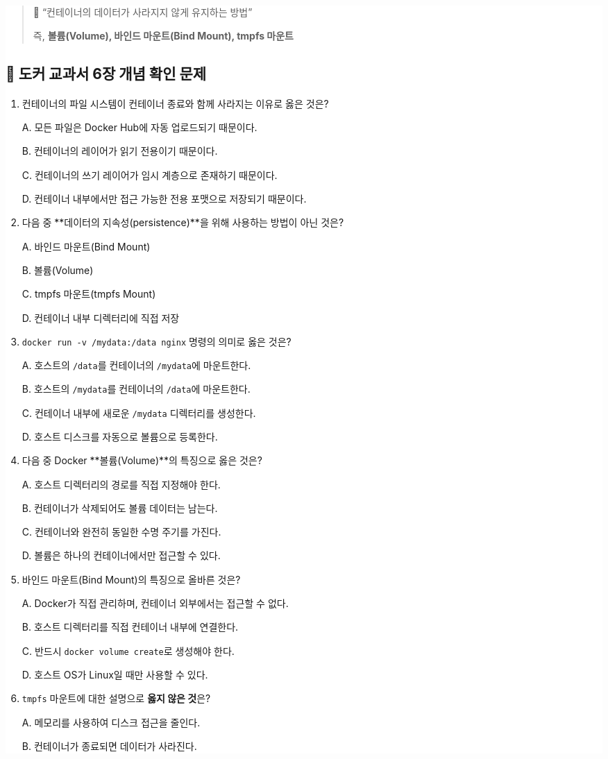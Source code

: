 > 🧱 “컨테이너의 데이터가 사라지지 않게 유지하는 방법”
> 
> 
> 즉, **볼륨(Volume), 바인드 마운트(Bind Mount), tmpfs 마운트**
> 

## 🧩 도커 교과서 6장 개념 확인 문제

1. 컨테이너의 파일 시스템이 컨테이너 종료와 함께 사라지는 이유로 옳은 것은?
    
    A. 모든 파일은 Docker Hub에 자동 업로드되기 때문이다.
    
    B. 컨테이너의 레이어가 읽기 전용이기 때문이다.
    
    C. 컨테이너의 쓰기 레이어가 임시 계층으로 존재하기 때문이다.
    
    D. 컨테이너 내부에서만 접근 가능한 전용 포맷으로 저장되기 때문이다.
    
2. 다음 중 **데이터의 지속성(persistence)**을 위해 사용하는 방법이 아닌 것은?
    
    A. 바인드 마운트(Bind Mount)
    
    B. 볼륨(Volume)
    
    C. tmpfs 마운트(tmpfs Mount)
    
    D. 컨테이너 내부 디렉터리에 직접 저장
    
3. `docker run -v /mydata:/data nginx` 명령의 의미로 옳은 것은?
    
    A. 호스트의 `/data`를 컨테이너의 `/mydata`에 마운트한다.
    
    B. 호스트의 `/mydata`를 컨테이너의 `/data`에 마운트한다.
    
    C. 컨테이너 내부에 새로운 `/mydata` 디렉터리를 생성한다.
    
    D. 호스트 디스크를 자동으로 볼륨으로 등록한다.
    
4. 다음 중 Docker **볼륨(Volume)**의 특징으로 옳은 것은?
    
    A. 호스트 디렉터리의 경로를 직접 지정해야 한다.
    
    B. 컨테이너가 삭제되어도 볼륨 데이터는 남는다.
    
    C. 컨테이너와 완전히 동일한 수명 주기를 가진다.
    
    D. 볼륨은 하나의 컨테이너에서만 접근할 수 있다.
    
5. 바인드 마운트(Bind Mount)의 특징으로 올바른 것은?
    
    A. Docker가 직접 관리하며, 컨테이너 외부에서는 접근할 수 없다.
    
    B. 호스트 디렉터리를 직접 컨테이너 내부에 연결한다.
    
    C. 반드시 `docker volume create`로 생성해야 한다.
    
    D. 호스트 OS가 Linux일 때만 사용할 수 있다.
    
6. `tmpfs` 마운트에 대한 설명으로 **옳지 않은 것**은?
    
    A. 메모리를 사용하여 디스크 접근을 줄인다.
    
    B. 컨테이너가 종료되면 데이터가 사라진다.
    